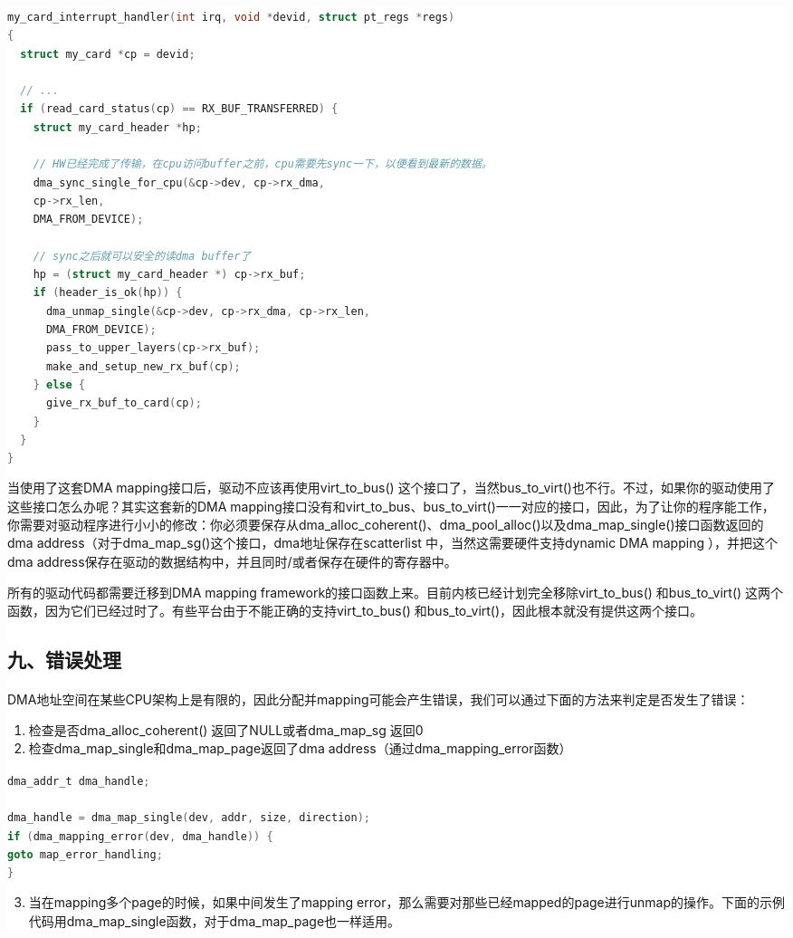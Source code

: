 ```c
my_card_interrupt_handler(int irq, void *devid, struct pt_regs *regs)
{
  struct my_card *cp = devid;

  // ...
  if (read_card_status(cp) == RX_BUF_TRANSFERRED) {
    struct my_card_header *hp;

    // HW已经完成了传输，在cpu访问buffer之前，cpu需要先sync一下，以便看到最新的数据。
    dma_sync_single_for_cpu(&cp->dev, cp->rx_dma,
    cp->rx_len,
    DMA_FROM_DEVICE);

    // sync之后就可以安全的读dma buffer了
    hp = (struct my_card_header *) cp->rx_buf;
    if (header_is_ok(hp)) {
      dma_unmap_single(&cp->dev, cp->rx_dma, cp->rx_len,
      DMA_FROM_DEVICE);
      pass_to_upper_layers(cp->rx_buf);
      make_and_setup_new_rx_buf(cp);
    } else {
      give_rx_buf_to_card(cp);
    }
  }
}
```

当使用了这套DMA mapping接口后，驱动不应该再使用virt_to_bus() 这个接口了，当然bus_to_virt()也不行。不过，如果你的驱动使用了这些接口怎么办呢？其实这套新的DMA mapping接口没有和virt_to_bus、bus_to_virt()一一对应的接口，因此，为了让你的程序能工作，你需要对驱动程序进行小小的修改：你必须要保存从dma_alloc_coherent()、dma_pool_alloc()以及dma_map_single()接口函数返回的dma address（对于dma_map_sg()这个接口，dma地址保存在scatterlist 中，当然这需要硬件支持dynamic DMA mapping ），并把这个dma address保存在驱动的数据结构中，并且同时/或者保存在硬件的寄存器中。

所有的驱动代码都需要迁移到DMA mapping framework的接口函数上来。目前内核已经计划完全移除virt_to_bus() 和bus_to_virt() 这两个函数，因为它们已经过时了。有些平台由于不能正确的支持virt_to_bus() 和bus_to_virt()，因此根本就没有提供这两个接口。

## 九、错误处理

DMA地址空间在某些CPU架构上是有限的，因此分配并mapping可能会产生错误，我们可以通过下面的方法来判定是否发生了错误：

1. 检查是否dma_alloc_coherent() 返回了NULL或者dma_map_sg 返回0
2. 检查dma_map_single和dma_map_page返回了dma address（通过dma_mapping_error函数）

```c
dma_addr_t dma_handle;

dma_handle = dma_map_single(dev, addr, size, direction);
if (dma_mapping_error(dev, dma_handle)) {
goto map_error_handling;
}
```

3. 当在mapping多个page的时候，如果中间发生了mapping error，那么需要对那些已经mapped的page进行unmap的操作。下面的示例代码用dma_map_single函数，对于dma_map_page也一样适用。
